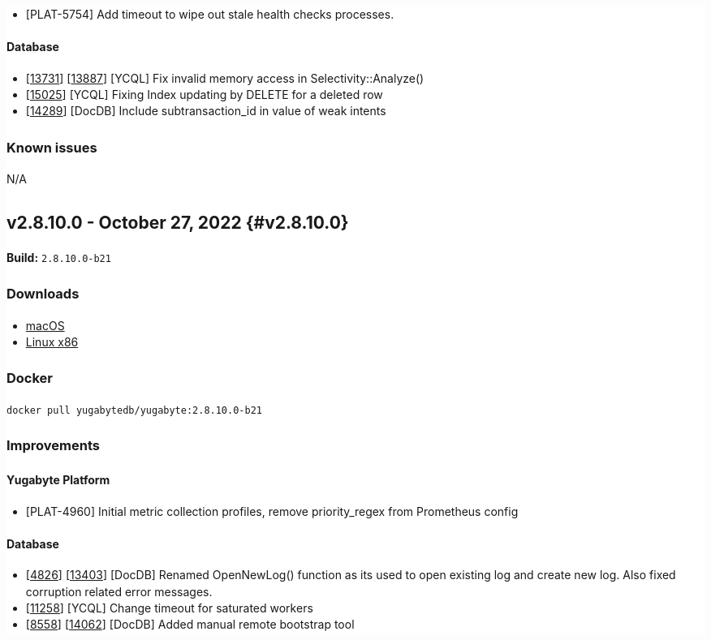 * [PLAT-5754] Add timeout to wipe out stale health checks processes.

#### Database

* [[13731](https://github.com/yugabyte/yugabyte-db/issues/13731)] [[13887](https://github.com/yugabyte/yugabyte-db/issues/13887)] [YCQL] Fix invalid memory access in Selectivity::Analyze()
* [[15025](https://github.com/yugabyte/yugabyte-db/issues/15025)] [YCQL] Fixing Index updating by DELETE for a deleted row
* [[14289](https://github.com/yugabyte/yugabyte-db/issues/14289)] [DocDB] Include subtransaction_id in value of weak intents

### Known issues

N/A

## v2.8.10.0 - October 27, 2022 {#v2.8.10.0}

**Build:** `2.8.10.0-b21`

### Downloads

<ul class="nav yb-pills">
    <li>
        <a  href="https://software.yugabyte.com/releases/2.8.10.0/yugabyte-2.8.10.0-b21-darwin-x86_64.tar.gz">
            <i class="fa-brands fa-apple"></i>macOS
        </a>
    </li>
    <li>
        <a  href="https://software.yugabyte.com/releases/2.8.10.0/yugabyte-2.8.10.0-b21-linux-x86_64.tar.gz">
            <i class="fa-brands fa-linux"></i>Linux x86
        </a>
    </li>
</ul>



### Docker

```sh
docker pull yugabytedb/yugabyte:2.8.10.0-b21
```

### Improvements

#### Yugabyte Platform

* [PLAT-4960] Initial metric collection profiles, remove priority_regex from Prometheus config

#### Database

* [[4826](https://github.com/yugabyte/yugabyte-db/issues/4826)] [[13403](https://github.com/yugabyte/yugabyte-db/issues/13403)] [DocDB] Renamed OpenNewLog() function as its used to open existing log and create new log. Also fixed corruption related error messages.
* [[11258](https://github.com/yugabyte/yugabyte-db/issues/11258)] [YCQL] Change timeout for saturated workers
* [[8558](https://github.com/yugabyte/yugabyte-db/issues/8558)] [[14062](https://github.com/yugabyte/yugabyte-db/issues/14062)] [DocDB] Added manual remote bootstrap tool
